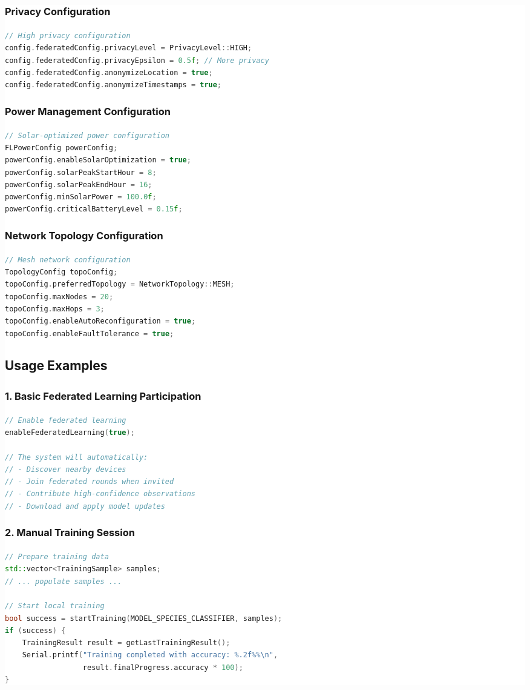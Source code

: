 ### Privacy Configuration

```cpp
// High privacy configuration
config.federatedConfig.privacyLevel = PrivacyLevel::HIGH;
config.federatedConfig.privacyEpsilon = 0.5f; // More privacy
config.federatedConfig.anonymizeLocation = true;
config.federatedConfig.anonymizeTimestamps = true;
```

### Power Management Configuration

```cpp
// Solar-optimized power configuration
FLPowerConfig powerConfig;
powerConfig.enableSolarOptimization = true;
powerConfig.solarPeakStartHour = 8;
powerConfig.solarPeakEndHour = 16;
powerConfig.minSolarPower = 100.0f;
powerConfig.criticalBatteryLevel = 0.15f;
```

### Network Topology Configuration

```cpp
// Mesh network configuration
TopologyConfig topoConfig;
topoConfig.preferredTopology = NetworkTopology::MESH;
topoConfig.maxNodes = 20;
topoConfig.maxHops = 3;
topoConfig.enableAutoReconfiguration = true;
topoConfig.enableFaultTolerance = true;
```

## Usage Examples

### 1. Basic Federated Learning Participation

```cpp
// Enable federated learning
enableFederatedLearning(true);

// The system will automatically:
// - Discover nearby devices
// - Join federated rounds when invited
// - Contribute high-confidence observations
// - Download and apply model updates
```

### 2. Manual Training Session

```cpp
// Prepare training data
std::vector<TrainingSample> samples;
// ... populate samples ...

// Start local training
bool success = startTraining(MODEL_SPECIES_CLASSIFIER, samples);
if (success) {
    TrainingResult result = getLastTrainingResult();
    Serial.printf("Training completed with accuracy: %.2f%%\n", 
                  result.finalProgress.accuracy * 100);
}
```
